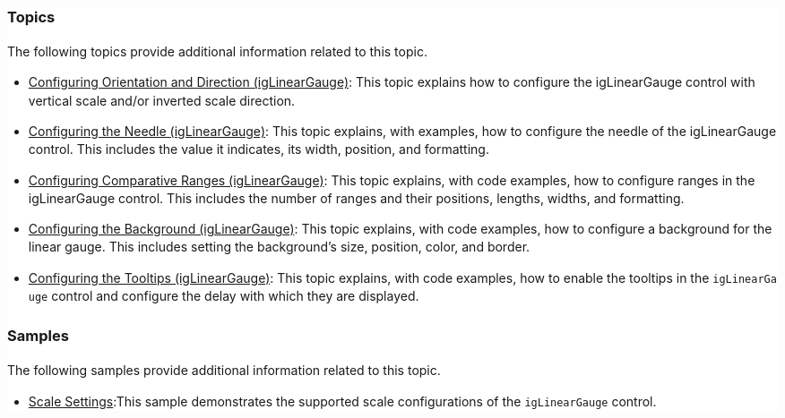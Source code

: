 ### <a id="topics"></a>Topics

The following topics provide additional information related to this topic.

-	[Configuring Orientation and Direction (igLinearGauge)](igLinearGauge-Configuring-the-Orientation-and-Direction.html): This topic explains how to configure the igLinearGauge control with vertical scale and/or inverted scale direction.

-	[Configuring the Needle (igLinearGauge)](igLinearGauge-Configuring-the-Needle.html): This topic explains, with examples, how to configure the needle of the igLinearGauge control. This includes the value it indicates, its width, position, and formatting.

-	[Configuring Comparative Ranges (igLinearGauge)](igLinearGauge-Configuring-Comparative-Ranges.html): This topic explains, with code examples, how to configure ranges in the igLinearGauge control. This includes the number of ranges and their positions, lengths, widths, and formatting.

-	[Configuring the Background (igLinearGauge)](igLinearGauge-Configuring-the-Background.html): This topic explains, with code examples, how to configure a background for the linear gauge. This includes setting the background’s size, position, color, and border.

-	[Configuring the Tooltips (igLinearGauge)](igLinearGauge-Configuring-the-Tooltips.html): This topic explains, with code examples, how to enable the tooltips in the `igLinearGauge` control and configure the delay with which they are displayed.



### <a id="samples"></a>Samples

The following samples provide additional information related to this topic.

-	[Scale Settings](%%SamplesUrl%%/linear-gauge/scale-settings):This sample demonstrates the supported scale configurations of the `igLinearGauge` control.





 

 



